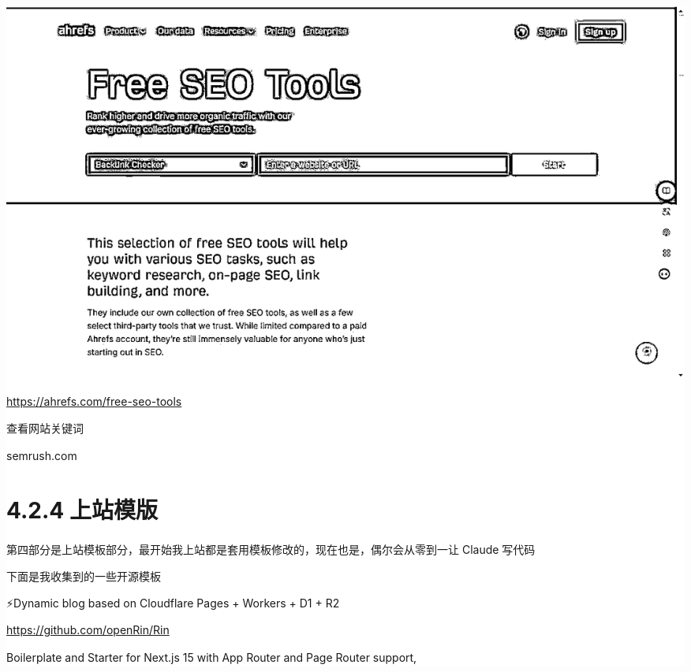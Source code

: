 ![](img/410703fac19c3d1238c4e4f32bc18c60.png)

https://ahrefs.com/free-seo-tools

查看网站关键词

semrush.com

# 4.2.4 上站模版

第四部分是上站模板部分，最开始我上站都是套用模板修改的，现在也是，偶尔会从零到一让 Claude 写代码

下面是我收集到的一些开源模板

⚡Dynamic blog based on Cloudflare Pages + Workers + D1 + R2

https://github.com/openRin/Rin

Boilerplate and Starter for Next.js 15 with App Router and Page Router support,
